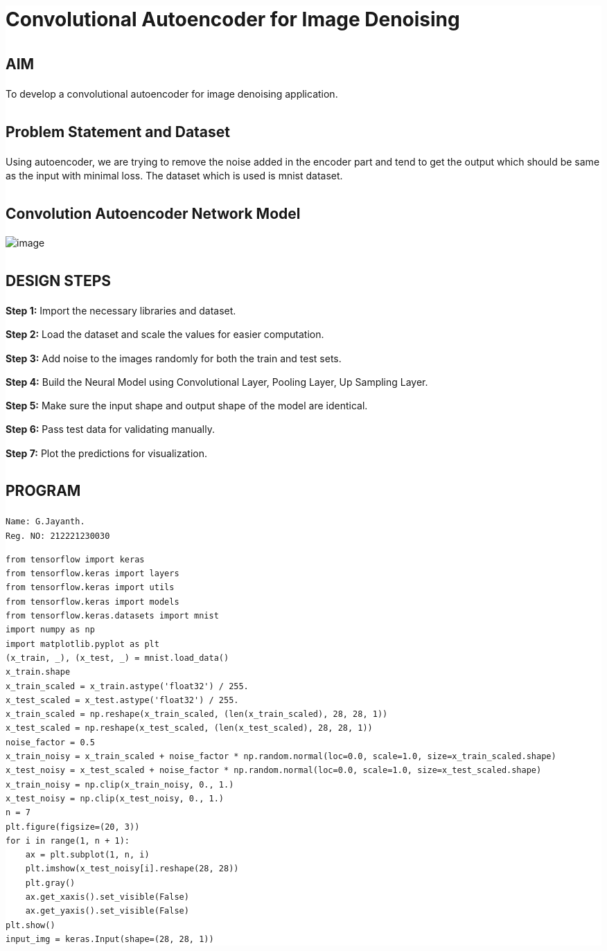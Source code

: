 # Convolutional Autoencoder for Image Denoising
## AIM
To develop a convolutional autoencoder for image denoising application.
## Problem Statement and Dataset
Using autoencoder, we are trying to remove the noise added in the encoder part and tend to get the output which should be same as the input with minimal loss. 
The dataset which is used is mnist dataset.
## Convolution Autoencoder Network Model
<img width="670" alt="image" src="https://github.com/JayanthYadav123/convolutional-denoising-autoencoder/assets/94836154/f19679e1-55e6-4496-a5f4-8440e82f077c">

## DESIGN STEPS
**Step 1:** Import the necessary libraries and dataset.

**Step 2:** Load the dataset and scale the values for easier computation.

**Step 3:** Add noise to the images randomly for both the train and test sets.

**Step 4:** Build the Neural Model using Convolutional Layer, Pooling Layer, Up Sampling Layer. 

**Step 5:** Make sure the input shape and output shape of the model are identical.

**Step 6:** Pass test data for validating manually.

**Step 7:** Plot the predictions for visualization.
## PROGRAM
```
Name: G.Jayanth.
Reg. NO: 212221230030
```
```
from tensorflow import keras
from tensorflow.keras import layers
from tensorflow.keras import utils
from tensorflow.keras import models
from tensorflow.keras.datasets import mnist
import numpy as np
import matplotlib.pyplot as plt
(x_train, _), (x_test, _) = mnist.load_data()
x_train.shape
x_train_scaled = x_train.astype('float32') / 255.
x_test_scaled = x_test.astype('float32') / 255.
x_train_scaled = np.reshape(x_train_scaled, (len(x_train_scaled), 28, 28, 1))
x_test_scaled = np.reshape(x_test_scaled, (len(x_test_scaled), 28, 28, 1))
noise_factor = 0.5
x_train_noisy = x_train_scaled + noise_factor * np.random.normal(loc=0.0, scale=1.0, size=x_train_scaled.shape)
x_test_noisy = x_test_scaled + noise_factor * np.random.normal(loc=0.0, scale=1.0, size=x_test_scaled.shape)
x_train_noisy = np.clip(x_train_noisy, 0., 1.)
x_test_noisy = np.clip(x_test_noisy, 0., 1.)
n = 7
plt.figure(figsize=(20, 3))
for i in range(1, n + 1):
    ax = plt.subplot(1, n, i)
    plt.imshow(x_test_noisy[i].reshape(28, 28))
    plt.gray()
    ax.get_xaxis().set_visible(False)
    ax.get_yaxis().set_visible(False)
plt.show()
input_img = keras.Input(shape=(28, 28, 1))
```
